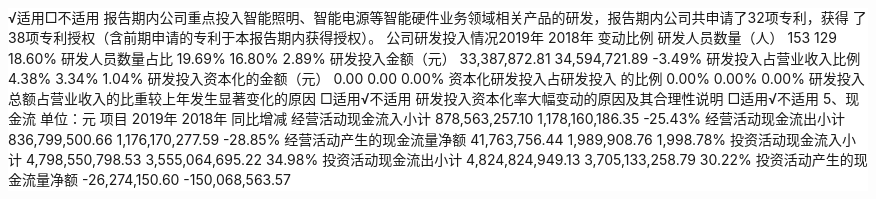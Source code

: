 √适用□不适用
报告期内公司重点投入智能照明、智能电源等智能硬件业务领域相关产品的研发，报告期内公司共申请了32项专利，获得
了38项专利授权（含前期申请的专利于本报告期内获得授权）。
公司研发投入情况2019年
2018年
变动比例
研发人员数量（人）
153
129
18.60%
研发人员数量占比
19.69%
16.80%
2.89%
研发投入金额（元）
33,387,872.81
34,594,721.89
-3.49%
研发投入占营业收入比例
4.38%
3.34%
1.04%
研发投入资本化的金额（元）
0.00
0.00
0.00%
资本化研发投入占研发投入
的比例
0.00%
0.00%
0.00%
研发投入总额占营业收入的比重较上年发生显著变化的原因
□适用√不适用
研发投入资本化率大幅变动的原因及其合理性说明
□适用√不适用
5、现金流
单位：元
项目
2019年
2018年
同比增减
经营活动现金流入小计
878,563,257.10
1,178,160,186.35
-25.43%
经营活动现金流出小计
836,799,500.66
1,176,170,277.59
-28.85%
经营活动产生的现金流量净额
41,763,756.44
1,989,908.76
1,998.78%
投资活动现金流入小计
4,798,550,798.53
3,555,064,695.22
34.98%
投资活动现金流出小计
4,824,824,949.13
3,705,133,258.79
30.22%
投资活动产生的现金流量净额
-26,274,150.60
-150,068,563.57